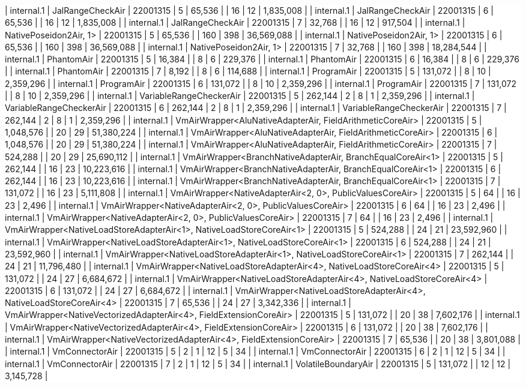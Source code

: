 | internal.1 | JalRangeCheckAir | 22001315 | 5 | 65,536 |  | 16 | 12 | 1,835,008 | 
| internal.1 | JalRangeCheckAir | 22001315 | 6 | 65,536 |  | 16 | 12 | 1,835,008 | 
| internal.1 | JalRangeCheckAir | 22001315 | 7 | 32,768 |  | 16 | 12 | 917,504 | 
| internal.1 | NativePoseidon2Air<BabyBearParameters>, 1> | 22001315 | 5 | 65,536 |  | 160 | 398 | 36,569,088 | 
| internal.1 | NativePoseidon2Air<BabyBearParameters>, 1> | 22001315 | 6 | 65,536 |  | 160 | 398 | 36,569,088 | 
| internal.1 | NativePoseidon2Air<BabyBearParameters>, 1> | 22001315 | 7 | 32,768 |  | 160 | 398 | 18,284,544 | 
| internal.1 | PhantomAir | 22001315 | 5 | 16,384 |  | 8 | 6 | 229,376 | 
| internal.1 | PhantomAir | 22001315 | 6 | 16,384 |  | 8 | 6 | 229,376 | 
| internal.1 | PhantomAir | 22001315 | 7 | 8,192 |  | 8 | 6 | 114,688 | 
| internal.1 | ProgramAir | 22001315 | 5 | 131,072 |  | 8 | 10 | 2,359,296 | 
| internal.1 | ProgramAir | 22001315 | 6 | 131,072 |  | 8 | 10 | 2,359,296 | 
| internal.1 | ProgramAir | 22001315 | 7 | 131,072 |  | 8 | 10 | 2,359,296 | 
| internal.1 | VariableRangeCheckerAir | 22001315 | 5 | 262,144 | 2 | 8 | 1 | 2,359,296 | 
| internal.1 | VariableRangeCheckerAir | 22001315 | 6 | 262,144 | 2 | 8 | 1 | 2,359,296 | 
| internal.1 | VariableRangeCheckerAir | 22001315 | 7 | 262,144 | 2 | 8 | 1 | 2,359,296 | 
| internal.1 | VmAirWrapper<AluNativeAdapterAir, FieldArithmeticCoreAir> | 22001315 | 5 | 1,048,576 |  | 20 | 29 | 51,380,224 | 
| internal.1 | VmAirWrapper<AluNativeAdapterAir, FieldArithmeticCoreAir> | 22001315 | 6 | 1,048,576 |  | 20 | 29 | 51,380,224 | 
| internal.1 | VmAirWrapper<AluNativeAdapterAir, FieldArithmeticCoreAir> | 22001315 | 7 | 524,288 |  | 20 | 29 | 25,690,112 | 
| internal.1 | VmAirWrapper<BranchNativeAdapterAir, BranchEqualCoreAir<1> | 22001315 | 5 | 262,144 |  | 16 | 23 | 10,223,616 | 
| internal.1 | VmAirWrapper<BranchNativeAdapterAir, BranchEqualCoreAir<1> | 22001315 | 6 | 262,144 |  | 16 | 23 | 10,223,616 | 
| internal.1 | VmAirWrapper<BranchNativeAdapterAir, BranchEqualCoreAir<1> | 22001315 | 7 | 131,072 |  | 16 | 23 | 5,111,808 | 
| internal.1 | VmAirWrapper<NativeAdapterAir<2, 0>, PublicValuesCoreAir> | 22001315 | 5 | 64 |  | 16 | 23 | 2,496 | 
| internal.1 | VmAirWrapper<NativeAdapterAir<2, 0>, PublicValuesCoreAir> | 22001315 | 6 | 64 |  | 16 | 23 | 2,496 | 
| internal.1 | VmAirWrapper<NativeAdapterAir<2, 0>, PublicValuesCoreAir> | 22001315 | 7 | 64 |  | 16 | 23 | 2,496 | 
| internal.1 | VmAirWrapper<NativeLoadStoreAdapterAir<1>, NativeLoadStoreCoreAir<1> | 22001315 | 5 | 524,288 |  | 24 | 21 | 23,592,960 | 
| internal.1 | VmAirWrapper<NativeLoadStoreAdapterAir<1>, NativeLoadStoreCoreAir<1> | 22001315 | 6 | 524,288 |  | 24 | 21 | 23,592,960 | 
| internal.1 | VmAirWrapper<NativeLoadStoreAdapterAir<1>, NativeLoadStoreCoreAir<1> | 22001315 | 7 | 262,144 |  | 24 | 21 | 11,796,480 | 
| internal.1 | VmAirWrapper<NativeLoadStoreAdapterAir<4>, NativeLoadStoreCoreAir<4> | 22001315 | 5 | 131,072 |  | 24 | 27 | 6,684,672 | 
| internal.1 | VmAirWrapper<NativeLoadStoreAdapterAir<4>, NativeLoadStoreCoreAir<4> | 22001315 | 6 | 131,072 |  | 24 | 27 | 6,684,672 | 
| internal.1 | VmAirWrapper<NativeLoadStoreAdapterAir<4>, NativeLoadStoreCoreAir<4> | 22001315 | 7 | 65,536 |  | 24 | 27 | 3,342,336 | 
| internal.1 | VmAirWrapper<NativeVectorizedAdapterAir<4>, FieldExtensionCoreAir> | 22001315 | 5 | 131,072 |  | 20 | 38 | 7,602,176 | 
| internal.1 | VmAirWrapper<NativeVectorizedAdapterAir<4>, FieldExtensionCoreAir> | 22001315 | 6 | 131,072 |  | 20 | 38 | 7,602,176 | 
| internal.1 | VmAirWrapper<NativeVectorizedAdapterAir<4>, FieldExtensionCoreAir> | 22001315 | 7 | 65,536 |  | 20 | 38 | 3,801,088 | 
| internal.1 | VmConnectorAir | 22001315 | 5 | 2 | 1 | 12 | 5 | 34 | 
| internal.1 | VmConnectorAir | 22001315 | 6 | 2 | 1 | 12 | 5 | 34 | 
| internal.1 | VmConnectorAir | 22001315 | 7 | 2 | 1 | 12 | 5 | 34 | 
| internal.1 | VolatileBoundaryAir | 22001315 | 5 | 131,072 |  | 12 | 12 | 3,145,728 | 
